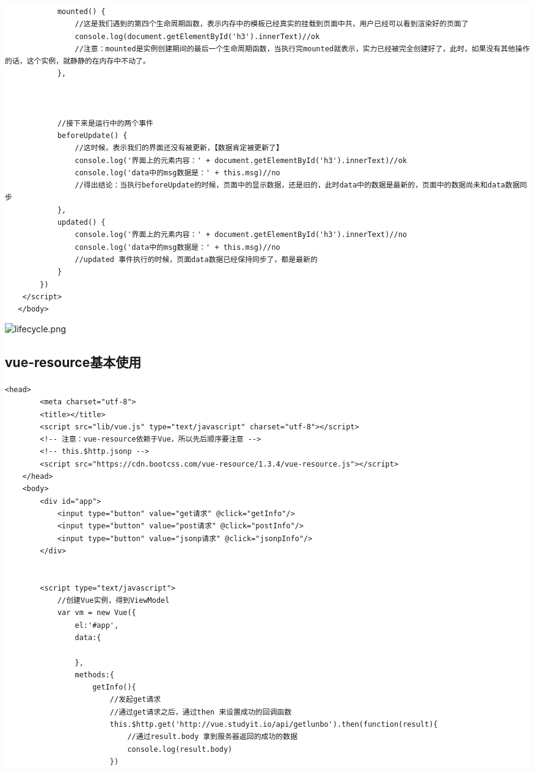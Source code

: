 ```
            mounted() {
                //这是我们遇到的第四个生命周期函数，表示内存中的模板已经真实的挂载到页面中共，用户已经可以看到渲染好的页面了
                console.log(document.getElementById('h3').innerText)//ok
                //注意：mounted是实例创建期间的最后一个生命周期函数，当执行完mounted就表示，实力已经被完全创建好了，此时，如果没有其他操作的话，这个实例，就静静的在内存中不动了。
            },
            
            
            
            //接下来是运行中的两个事件
            beforeUpdate() {
                //这时候，表示我们的界面还没有被更新，【数据肯定被更新了】
                console.log('界面上的元素内容：' + document.getElementById('h3').innerText)//ok
                console.log('data中的msg数据是：' + this.msg)//no
                //得出结论：当执行beforeUpdate的时候，页面中的显示数据，还是旧的，此时data中的数据是最新的，页面中的数据尚未和data数据同步
            },
            updated() {
                console.log('界面上的元素内容：' + document.getElementById('h3').innerText)//no
                console.log('data中的msg数据是：' + this.msg)//no
                //updated 事件执行的时候，页面data数据已经保持同步了，都是最新的
            }
        })  
    </script>
   </body>
```

![lifecycle.png](https://cdn.nlark.com/yuque/0/2019/png/657552/1576854240583-85e3ab97-238b-495e-a621-062a136fbc79.png)

## vue-resource基本使用



```
<head>
        <meta charset="utf-8">
        <title></title>
        <script src="lib/vue.js" type="text/javascript" charset="utf-8"></script>
        <!-- 注意：vue-resource依赖于Vue，所以先后顺序要注意 -->
        <!-- this.$http.jsonp -->
        <script src="https://cdn.bootcss.com/vue-resource/1.3.4/vue-resource.js"></script>
    </head>
    <body>
        <div id="app">
            <input type="button" value="get请求" @click="getInfo"/>
            <input type="button" value="post请求" @click="postInfo"/>
            <input type="button" value="jsonp请求" @click="jsonpInfo"/>
        </div>
        
        
        <script type="text/javascript">
            //创建Vue实例，得到ViewModel
            var vm = new Vue({
                el:'#app',
                data:{
                    
                },
                methods:{
                    getInfo(){
                        //发起get请求
                        //通过get请求之后，通过then 来设置成功的回调函数
                        this.$http.get('http://vue.studyit.io/api/getlunbo').then(function(result){
                            //通过result.body 拿到服务器返回的成功的数据
                            console.log(result.body)
                        })
```